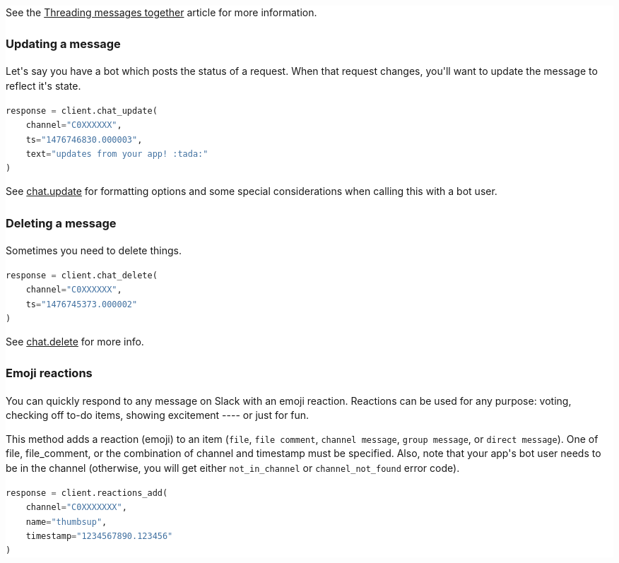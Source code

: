 See the [Threading messages
together](https://api.slack.com/docs/message-threading#forking_conversations)
article for more information.

### Updating a message

Let's say you have a bot which posts the status of a request. When that
request changes, you'll want to update the message to reflect it's
state.

``` python
response = client.chat_update(
    channel="C0XXXXXX",
    ts="1476746830.000003",
    text="updates from your app! :tada:"
)
```

See [chat.update](https://api.slack.com/methods/chat.update) for
formatting options and some special considerations when calling this
with a bot user.

### Deleting a message

Sometimes you need to delete things.

``` python
response = client.chat_delete(
    channel="C0XXXXXX",
    ts="1476745373.000002"
)
```

See [chat.delete](https://api.slack.com/methods/chat.delete) for more
info.

### Emoji reactions

You can quickly respond to any message on Slack with an emoji reaction.
Reactions can be used for any purpose: voting, checking off to-do items,
showing excitement ---- or just for fun.

This method adds a reaction (emoji) to an item (`file`, `file comment`,
`channel message`, `group message`, or `direct message`). One of file,
file_comment, or the combination of channel and timestamp must be
specified. Also, note that your app's bot user needs to be in the
channel (otherwise, you will get either `not_in_channel` or
`channel_not_found` error code).

``` python
response = client.reactions_add(
    channel="C0XXXXXXX",
    name="thumbsup",
    timestamp="1234567890.123456"
)
```

